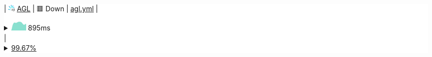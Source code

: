 | <img alt="" src="https://raw.githubusercontent.com/dsbaus/cdr-uptime/master/assets/logos/AGL-agl-vertical-gradient.svg" height="13"> [AGL](https://public.cdr.agl.com.au/cds-au/v1/energy/plans) | 🟥 Down | [agl.yml](https://github.com/dsbaus/cdr-uptime/commits/HEAD/history/agl.yml) | <details><summary><img alt="Response time graph" src="./graphs/agl/response-time-week.png" height="20"> 895ms</summary></details> | <details><summary><a href="https://dsbaus.github.io/cdr-uptime/history/agl">99.67%</a></summary></details>